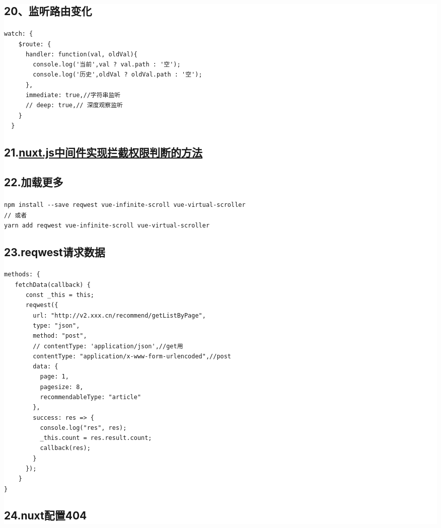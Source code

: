 ## 20、监听路由变化
```
watch: {
    $route: {
      handler: function(val, oldVal){
        console.log('当前',val ? val.path : '空');
        console.log('历史',oldVal ? oldVal.path : '空');
      },
      immediate: true,//字符串监听
      // deep: true,// 深度观察监听
    }
  }
```
## 21.[nuxt.js中间件实现拦截权限判断的方法](./nuxt.js中间件实现拦截权限判断的方法.md)

## 22.加载更多
```
npm install --save reqwest vue-infinite-scroll vue-virtual-scroller
// 或者
yarn add reqwest vue-infinite-scroll vue-virtual-scroller
```

## 23.reqwest请求数据
```
methods: {
   fetchData(callback) {
      const _this = this;
      reqwest({
        url: "http://v2.xxx.cn/recommend/getListByPage",
        type: "json",
        method: "post",
        // contentType: 'application/json',//get用
        contentType: "application/x-www-form-urlencoded",//post
        data: {
          page: 1,
          pagesize: 8,
          recommendableType: "article"
        },
        success: res => {
          console.log("res", res);
          _this.count = res.result.count;
          callback(res);
        }
      });
    }
}
```
## 24.nuxt配置404
